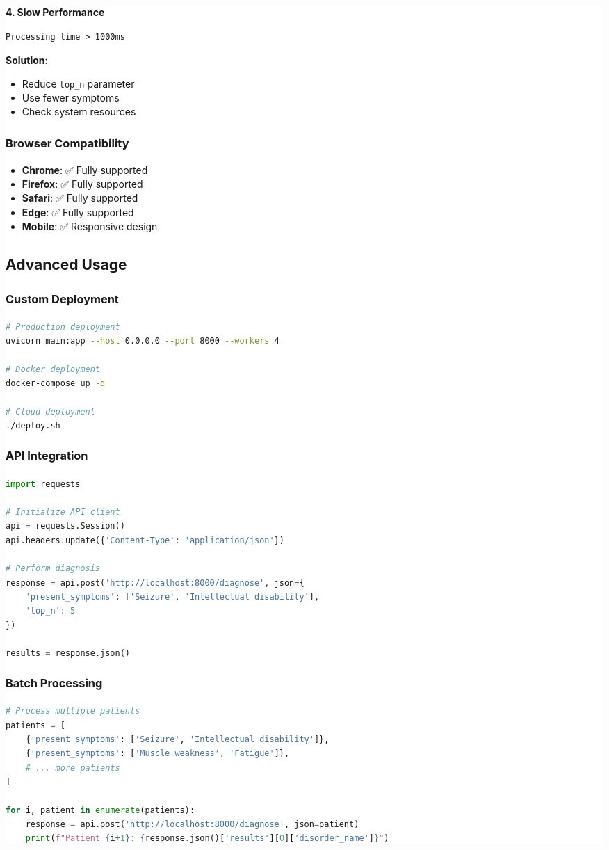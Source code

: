 **4. Slow Performance**
```
Processing time > 1000ms
```
**Solution**:
- Reduce `top_n` parameter
- Use fewer symptoms
- Check system resources

### Browser Compatibility
- **Chrome**: ✅ Fully supported
- **Firefox**: ✅ Fully supported  
- **Safari**: ✅ Fully supported
- **Edge**: ✅ Fully supported
- **Mobile**: ✅ Responsive design

## Advanced Usage

### Custom Deployment
```bash
# Production deployment
uvicorn main:app --host 0.0.0.0 --port 8000 --workers 4

# Docker deployment
docker-compose up -d

# Cloud deployment
./deploy.sh
```

### API Integration
```python
import requests

# Initialize API client
api = requests.Session()
api.headers.update({'Content-Type': 'application/json'})

# Perform diagnosis
response = api.post('http://localhost:8000/diagnose', json={
    'present_symptoms': ['Seizure', 'Intellectual disability'],
    'top_n': 5
})

results = response.json()
```

### Batch Processing
```python
# Process multiple patients
patients = [
    {'present_symptoms': ['Seizure', 'Intellectual disability']},
    {'present_symptoms': ['Muscle weakness', 'Fatigue']},
    # ... more patients
]

for i, patient in enumerate(patients):
    response = api.post('http://localhost:8000/diagnose', json=patient)
    print(f"Patient {i+1}: {response.json()['results'][0]['disorder_name']}")
```
